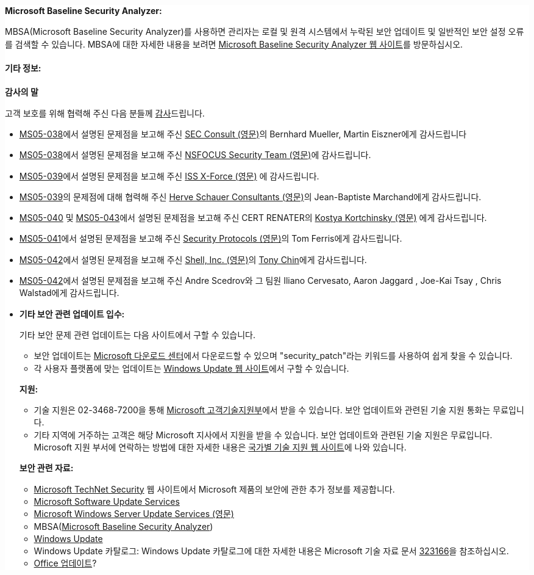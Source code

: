 **Microsoft Baseline Security Analyzer:**

MBSA(Microsoft Baseline Security Analyzer)를 사용하면 관리자는 로컬 및 원격 시스템에서 누락된 보안 업데이트 및 일반적인 보안 설정 오류를 검색할 수 있습니다. MBSA에 대한 자세한 내용을 보려면 [Microsoft Baseline Security Analyzer 웹 사이트](http://www.microsoft.com/korea/technet/security/tools/mbsahome.asp)를 방문하십시오.

#### 기타 정보:

**감사의 말**

고객 보호를 위해 협력해 주신 다음 분들께 [감사](http://go.microsoft.com/fwlink/?linkid=21127)드립니다.

-   [MS05-038](http://technet.microsoft.com/security/bulletin/ms05-038)에서 설명된 문제점을 보고해 주신 [SEC Consult (영문)](http://www.sec-consult.com/)의 Bernhard Mueller, Martin Eiszner에게 감사드립니다
-   [MS05-038](http://technet.microsoft.com/security/bulletin/ms05-038)에서 설명된 문제점을 보고해 주신 [NSFOCUS Security Team (영문)](http://www.nsfocus.com/)에 감사드립니다.
-   [MS05-039](http://technet.microsoft.com/security/bulletin/ms05-039)에서 설명된 문제점을 보고해 주신 [ISS X-Force (영문)](http://www.iss.net) 에 감사드립니다.
-   [MS05-039](http://technet.microsoft.com/security/bulletin/ms05-039)의 문제점에 대해 협력해 주신 [Herve Schauer Consultants (영문)](http://www.hsc.fr)의 Jean-Baptiste Marchand에게 감사드립니다.
-   [MS05-040](http://technet.microsoft.com/security/bulletin/ms05-040) 및 [MS05-043](http://technet.microsoft.com/security/bulletin/ms05-043)에서 설명된 문제점을 보고해 주신 CERT RENATER의 [Kostya Kortchinsky (영문)](https://technet.microsoft.com/ko-KR/mailto:kostya.kortchinsky@renater.fr) 에게 감사드립니다.
-   [MS05-041](http://technet.microsoft.com/security/bulletin/ms05-041)에서 설명된 문제점을 보고해 주신 [Security Protocols (영문)](http://www.security-protocols.com)의 Tom Ferris에게 감사드립니다.
-   [MS05-042](http://technet.microsoft.com/security/bulletin/ms05-042)에서 설명된 문제점을 보고해 주신 [Shell, Inc. (영문)](http://www.shell.com)의 [Tony Chin](mailto:tony.chin@shell.com)에게 감사드립니다.
-   [MS05-042](http://technet.microsoft.com/security/bulletin/ms05-042)에서 설명된 문제점을 보고해 주신 Andre Scedrov와 그 팀원 Iliano Cervesato, Aaron Jaggard , Joe-Kai Tsay , Chris Walstad에게 감사드립니다.
-   **기타 보안 관련 업데이트 입수:**

    기타 보안 문제 관련 업데이트는 다음 사이트에서 구할 수 있습니다.

    -   보안 업데이트는 [Microsoft 다운로드 센터](http://www.microsoft.com/downloads/search.aspx?langid=14&displaylang=ko)에서 다운로드할 수 있으며 "security\_patch"라는 키워드를 사용하여 쉽게 찾을 수 있습니다.
    -   각 사용자 플랫폼에 맞는 업데이트는 [Windows Update 웹 사이트](http://update.microsoft.com/microsoftupdate/)에서 구할 수 있습니다.

    **지원:**

    -   기술 지원은 02-3468-7200을 통해 [Microsoft 고객기술지원부](http://support.microsoft.com/directory/question.asp?sd=gn&fr=0)에서 받을 수 있습니다. 보안 업데이트와 관련된 기술 지원 통화는 무료입니다.
    -   기타 지역에 거주하는 고객은 해당 Microsoft 지사에서 지원을 받을 수 있습니다. 보안 업데이트와 관련된 기술 지원은 무료입니다. Microsoft 지원 부서에 연락하는 방법에 대한 자세한 내용은 [국가별 기술 지원 웹 사이트](http://support.microsoft.com/common/international.aspx)에 나와 있습니다.

    **보안 관련 자료:**

    -   [Microsoft TechNet Security](http://www.microsoft.com/korea/technet/security/default.asp) 웹 사이트에서 Microsoft 제품의 보안에 관한 추가 정보를 제공합니다.
    -   [Microsoft Software Update Services](http://www.microsoft.com/korea/windowsserversystem/sus/default.asp)
    -   [Microsoft Windows Server Update Services (영문)](http://go.microsoft.com/fwlink/?linkid=50120)
    -   MBSA([Microsoft Baseline Security Analyzer](http://www.microsoft.com/korea/technet/security/tools/mbsahome.asp))
    -   [Windows Update](http://update.microsoft.com/microsoftupdate/)
    -   Windows Update 카탈로그: Windows Update 카탈로그에 대한 자세한 내용은 Microsoft 기술 자료 문서 [323166](http://support.microsoft.com/?kbid=323166)을 참조하십시오.
    -   [Office 업데이트](http://office.microsoft.com/ko-kr/officeupdate/default.aspx)?
